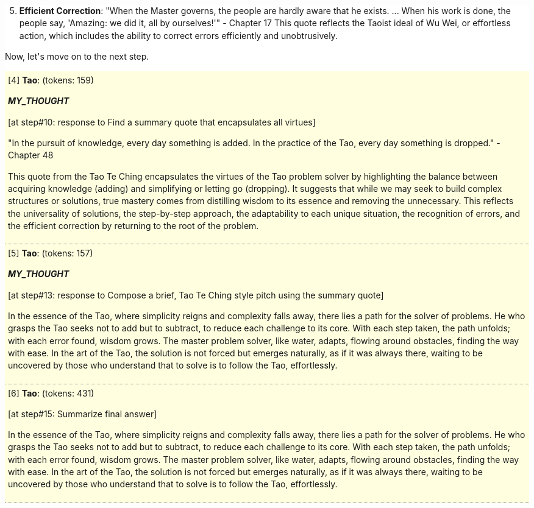 5. **Efficient Correction**:
   "When the Master governs, the people are hardly aware that he exists. ... When his work is done, the people say, 'Amazing: we did it, all by ourselves!'" - Chapter 17
   This quote reflects the Taoist ideal of Wu Wei, or effortless action, which includes the ability to correct errors efficiently and unobtrusively.

Now, let's move on to the next step.


</div>

<div style="background-color:lightyellow; padding: 5px; border-bottom: 1px dotted grey">
<div>[4] <b>Tao</b>: (tokens: 159)</div>

***MY_THOUGHT***


[at step#10: response to Find a summary quote that encapsulates all virtues]

"In the pursuit of knowledge, every day something is added. In the practice of the Tao, every day something is dropped." - Chapter 48

This quote from the Tao Te Ching encapsulates the virtues of the Tao problem solver by highlighting the balance between acquiring knowledge (adding) and simplifying or letting go (dropping). It suggests that while we may seek to build complex structures or solutions, true mastery comes from distilling wisdom to its essence and removing the unnecessary. This reflects the universality of solutions, the step-by-step approach, the adaptability to each unique situation, the recognition of errors, and the efficient correction by returning to the root of the problem.


</div>

<div style="background-color:lightyellow; padding: 5px; border-bottom: 1px dotted grey">
<div>[5] <b>Tao</b>: (tokens: 157)</div>

***MY_THOUGHT***


[at step#13: response to Compose a brief, Tao Te Ching style pitch using the summary quote]

In the essence of the Tao, where simplicity reigns and complexity falls away, there lies a path for the solver of problems. He who grasps the Tao seeks not to add but to subtract, to reduce each challenge to its core. With each step taken, the path unfolds; with each error found, wisdom grows. The master problem solver, like water, adapts, flowing around obstacles, finding the way with ease. In the art of the Tao, the solution is not forced but emerges naturally, as if it was always there, waiting to be uncovered by those who understand that to solve is to follow the Tao, effortlessly.


</div>

<div style="background-color:lightyellow; padding: 5px; border-bottom: 1px dotted grey">
<div>[6] <b>Tao</b>: (tokens: 431)</div>

[at step#15: Summarize final answer]

In the essence of the Tao, where simplicity reigns and complexity falls away, there lies a path for the solver of problems. He who grasps the Tao seeks not to add but to subtract, to reduce each challenge to its core. With each step taken, the path unfolds; with each error found, wisdom grows. The master problem solver, like water, adapts, flowing around obstacles, finding the way with ease. In the art of the Tao, the solution is not forced but emerges naturally, as if it was always there, waiting to be uncovered by those who understand that to solve is to follow the Tao, effortlessly.
